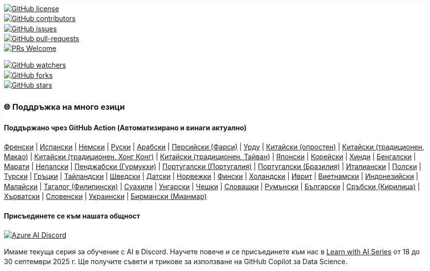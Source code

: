 
[![GitHub license](https://img.shields.io/github/license/microsoft/ML-For-Beginners.svg)](https://github.com/microsoft/ML-For-Beginners/blob/master/LICENSE)  
[![GitHub contributors](https://img.shields.io/github/contributors/microsoft/ML-For-Beginners.svg)](https://GitHub.com/microsoft/ML-For-Beginners/graphs/contributors/)  
[![GitHub issues](https://img.shields.io/github/issues/microsoft/ML-For-Beginners.svg)](https://GitHub.com/microsoft/ML-For-Beginners/issues/)  
[![GitHub pull-requests](https://img.shields.io/github/issues-pr/microsoft/ML-For-Beginners.svg)](https://GitHub.com/microsoft/ML-For-Beginners/pulls/)  
[![PRs Welcome](https://img.shields.io/badge/PRs-welcome-brightgreen.svg?style=flat-square)](http://makeapullrequest.com)  

[![GitHub watchers](https://img.shields.io/github/watchers/microsoft/ML-For-Beginners.svg?style=social&label=Watch)](https://GitHub.com/microsoft/ML-For-Beginners/watchers/)  
[![GitHub forks](https://img.shields.io/github/forks/microsoft/ML-For-Beginners.svg?style=social&label=Fork)](https://GitHub.com/microsoft/ML-For-Beginners/network/)  
[![GitHub stars](https://img.shields.io/github/stars/microsoft/ML-For-Beginners.svg?style=social&label=Star)](https://GitHub.com/microsoft/ML-For-Beginners/stargazers/)  

### 🌐 Поддръжка на много езици

#### Поддържано чрез GitHub Action (Автоматизирано и винаги актуално)

[Френски](../fr/README.md) | [Испански](../es/README.md) | [Немски](../de/README.md) | [Руски](../ru/README.md) | [Арабски](../ar/README.md) | [Персийски (Фарси)](../fa/README.md) | [Урду](../ur/README.md) | [Китайски (опростен)](../zh/README.md) | [Китайски (традиционен, Макао)](../mo/README.md) | [Китайски (традиционен, Хонг Конг)](../hk/README.md) | [Китайски (традиционен, Тайван)](../tw/README.md) | [Японски](../ja/README.md) | [Корейски](../ko/README.md) | [Хинди](../hi/README.md) | [Бенгалски](../bn/README.md) | [Марати](../mr/README.md) | [Непалски](../ne/README.md) | [Пенджабски (Гурмукхи)](../pa/README.md) | [Португалски (Португалия)](../pt/README.md) | [Португалски (Бразилия)](../br/README.md) | [Италиански](../it/README.md) | [Полски](../pl/README.md) | [Турски](../tr/README.md) | [Гръцки](../el/README.md) | [Тайландски](../th/README.md) | [Шведски](../sv/README.md) | [Датски](../da/README.md) | [Норвежки](../no/README.md) | [Фински](../fi/README.md) | [Холандски](../nl/README.md) | [Иврит](../he/README.md) | [Виетнамски](../vi/README.md) | [Индонезийски](../id/README.md) | [Малайски](../ms/README.md) | [Тагалог (Филипински)](../tl/README.md) | [Суахили](../sw/README.md) | [Унгарски](../hu/README.md) | [Чешки](../cs/README.md) | [Словашки](../sk/README.md) | [Румънски](../ro/README.md) | [Български](./README.md) | [Сръбски (Кирилица)](../sr/README.md) | [Хърватски](../hr/README.md) | [Словенски](../sl/README.md) | [Украински](../uk/README.md) | [Бирмански (Мианмар)](../my/README.md)  

#### Присъединете се към нашата общност

[![Azure AI Discord](https://dcbadge.limes.pink/api/server/kzRShWzttr)](https://aka.ms/ml4beginners/discord)  

Имаме текуща серия за обучение с AI в Discord. Научете повече и се присъединете към нас в [Learn with AI Series](https://aka.ms/learnwithai/discord) от 18 до 30 септември 2025 г. Ще получите съвети и трикове за използване на GitHub Copilot за Data Science.  
